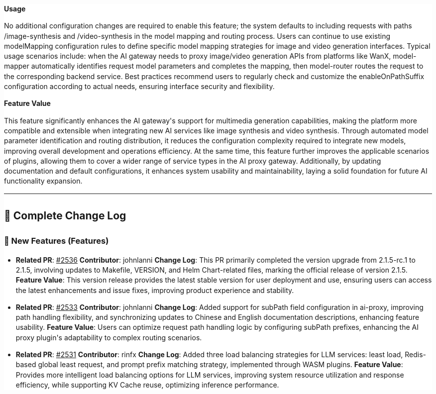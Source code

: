 **Usage**

No additional configuration changes are required to enable this feature; the system defaults to including requests with paths /image-synthesis and /video-synthesis in the model mapping and routing process. Users can continue to use existing modelMapping configuration rules to define specific model mapping strategies for image and video generation interfaces. Typical usage scenarios include: when the AI gateway needs to proxy image/video generation APIs from platforms like WanX, model-mapper automatically identifies request model parameters and completes the mapping, then model-router routes the request to the corresponding backend service. Best practices recommend users to regularly check and customize the enableOnPathSuffix configuration according to actual needs, ensuring interface security and flexibility.

**Feature Value**

This feature significantly enhances the AI gateway's support for multimedia generation capabilities, making the platform more compatible and extensible when integrating new AI services like image synthesis and video synthesis. Through automated model parameter identification and routing distribution, it reduces the configuration complexity required to integrate new models, improving overall development and operations efficiency. At the same time, this feature further improves the applicable scenarios of plugins, allowing them to cover a wider range of service types in the AI proxy gateway. Additionally, by updating documentation and default configurations, it enhances system usability and maintainability, laying a solid foundation for future AI functionality expansion.

---

## 📝 Complete Change Log

### 🚀 New Features (Features)

- **Related PR**: [#2536](https://github.com/alibaba/higress/pull/2536)
  **Contributor**: johnlanni
  **Change Log**: This PR primarily completed the version upgrade from 2.1.5-rc.1 to 2.1.5, involving updates to Makefile, VERSION, and Helm Chart-related files, marking the official release of version 2.1.5.
  **Feature Value**: This version release provides the latest stable version for user deployment and use, ensuring users can access the latest enhancements and issue fixes, improving product experience and stability.

- **Related PR**: [#2533](https://github.com/alibaba/higress/pull/2533)
  **Contributor**: johnlanni
  **Change Log**: Added support for subPath field configuration in ai-proxy, improving path handling flexibility, and synchronizing updates to Chinese and English documentation descriptions, enhancing feature usability.
  **Feature Value**: Users can optimize request path handling logic by configuring subPath prefixes, enhancing the AI proxy plugin's adaptability to complex routing scenarios.

- **Related PR**: [#2531](https://github.com/alibaba/higress/pull/2531)
  **Contributor**: rinfx
  **Change Log**: Added three load balancing strategies for LLM services: least load, Redis-based global least request, and prompt prefix matching strategy, implemented through WASM plugins.
  **Feature Value**: Provides more intelligent load balancing options for LLM services, improving system resource utilization and response efficiency, while supporting KV Cache reuse, optimizing inference performance.
